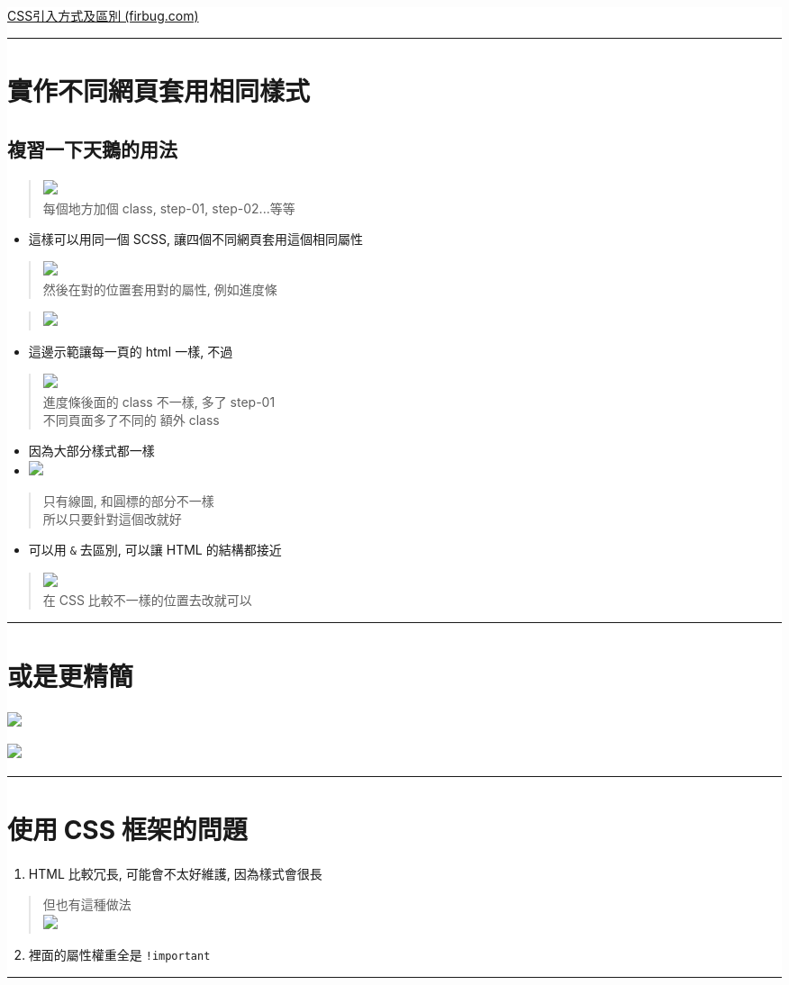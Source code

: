 [CSS引入方式及區別 (firbug.com)](https://www.firbug.com/a/202110/1303095.html)  


----

# 實作不同網頁套用相同樣式  
## 複習一下天鵝的用法  

> ![](https://i.imgur.com/CHyIs9j.png)   
> 每個地方加個 class, step-01, step-02...等等   

- 這樣可以用同一個 SCSS, 讓四個不同網頁套用這個相同屬性  
> ![](https://i.imgur.com/SOTd92J.png)   
> 然後在對的位置套用對的屬性, 例如進度條  

> ![](https://i.imgur.com/93eDjEP.png)  

- 這邊示範讓每一頁的 html 一樣, 不過  
> ![](https://i.imgur.com/IuaLe4H.png)   
> 進度條後面的 class 不一樣, 多了 step-01  
> 不同頁面多了不同的 額外 class  

- 因為大部分樣式都一樣   
- ![](https://i.imgur.com/GjFa2Pt.png)  
> 只有線圖, 和圓標的部分不一樣   
> 所以只要針對這個改就好  

- 可以用 `&` 去區別, 可以讓 HTML 的結構都接近  
> ![](https://i.imgur.com/laEynAp.png)  
> 在 CSS 比較不一樣的位置去改就可以  

----

# 或是更精簡  

![](https://i.imgur.com/RDstEvF.png)   

![](https://i.imgur.com/7uVJKUc.png)   

----

# 使用 CSS 框架的問題  

1. HTML 比較冗長, 可能會不太好維護, 因為樣式會很長  
> 但也有這種做法  
> ![](https://i.imgur.com/jSMKkuu.png)  

2. 裡面的屬性權重全是 `!important`   




---
